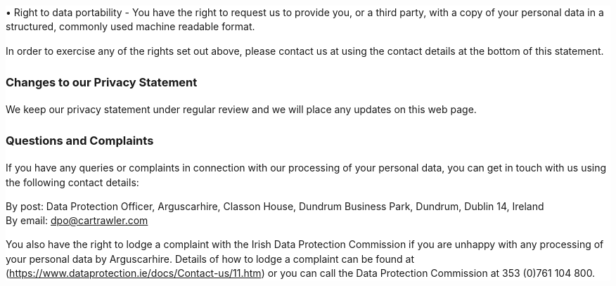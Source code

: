 • Right to data portability - You have the right to request us to provide you, or a third party, with a copy of your personal data in a structured, commonly used machine readable format.

In order to exercise any of the rights set out above, please contact us at using the contact details at the bottom of this statement.

### Changes to our Privacy Statement

We keep our privacy statement under regular review and we will place any updates on this web page.

### Questions and Complaints

If you have any queries or complaints in connection with our processing of your personal data, you can get in touch with us using the following contact details:

By post: Data Protection Officer, Arguscarhire, Classon House, Dundrum Business Park, Dundrum, Dublin 14, Ireland   
By email: dpo@cartrawler.com

You also have the right to lodge a complaint with the Irish Data Protection Commission if you are unhappy with any processing of your personal data by Arguscarhire. Details of how to lodge a complaint can be found at (https://www.dataprotection.ie/docs/Contact-us/11.htm) or you can call the Data Protection Commission at 353 (0)761 104 800.
